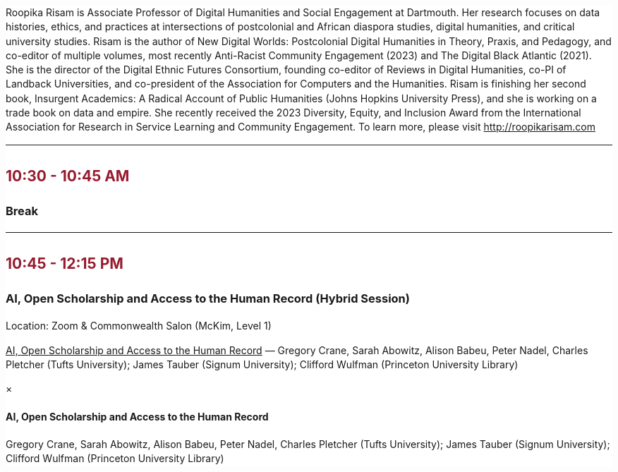 <p>Roopika Risam is Associate Professor of Digital Humanities and Social Engagement at Dartmouth. Her research focuses on data histories, ethics, and practices at intersections of postcolonial and African diaspora studies, digital humanities, and critical university studies. Risam is the author of New Digital Worlds: Postcolonial Digital Humanities in Theory, Praxis, and Pedagogy, and co-editor of multiple volumes, most recently Anti-Racist Community Engagement (2023) and The Digital Black Atlantic (2021). She is the director of the Digital Ethnic Futures Consortium, founding co-editor of Reviews in Digital Humanities, co-PI of Landback Universities, and co-president of the Association for Computers and the Humanities. Risam is finishing her second book, Insurgent Academics: A Radical Account of Public Humanities (Johns Hopkins University Press), and she is working on a trade book on data and empire. She recently received the 2023 Diversity, Equity, and Inclusion Award from the International Association for Research in Service Learning and Community Engagement. To learn more, please visit <a href="http://roopikarisam.com">http://roopikarisam.com</a></p>
	</div>
</div>

---
## <span style="color:#971b2f;">10:30 - 10:45 AM</span>
### Break

---
## <span style="color:#971b2f;">10:45 - 12:15 PM</span>


### AI, Open Scholarship and Access to the Human Record (Hybrid Session)
Location: Zoom & Commonwealth Salon (McKim, Level 1)


<a class="modal-link" href="#crane-abowitz">AI, Open Scholarship and Access to the Human Record</a> &mdash; Gregory Crane, Sarah Abowitz, Alison Babeu, Peter Nadel, Charles Pletcher (Tufts University);
James Tauber (Signum University); Clifford Wulfman (Princeton University Library)


<div id="crane-abowitz" class="modal">
    <div class="modal-content">
        <span class="close">&times;</span>
        <h4>AI, Open Scholarship and Access to the Human Record</h4>
        <p>Gregory Crane, Sarah Abowitz, Alison Babeu, Peter Nadel, Charles Pletcher (Tufts University);
James Tauber (Signum University); Clifford Wulfman (Princeton University Library)
</p>